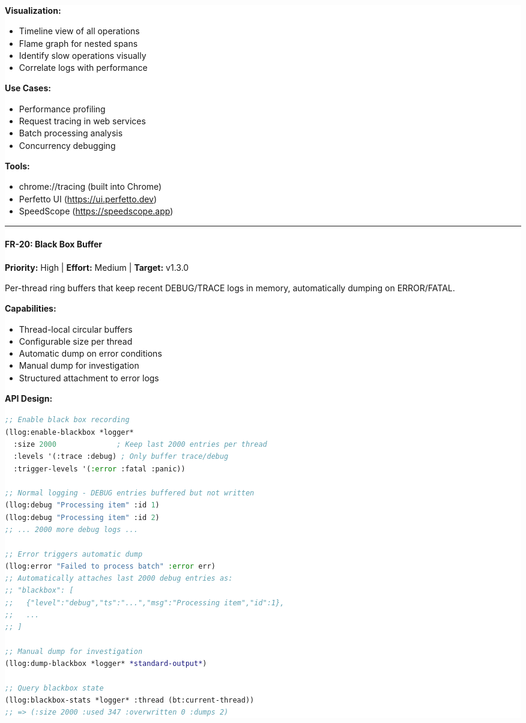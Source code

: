 **Visualization:**
- Timeline view of all operations
- Flame graph for nested spans
- Identify slow operations visually
- Correlate logs with performance

**Use Cases:**
- Performance profiling
- Request tracing in web services
- Batch processing analysis
- Concurrency debugging

**Tools:**
- chrome://tracing (built into Chrome)
- Perfetto UI (https://ui.perfetto.dev)
- SpeedScope (https://speedscope.app)

---

#### FR-20: Black Box Buffer
**Priority:** High | **Effort:** Medium | **Target:** v1.3.0

Per-thread ring buffers that keep recent DEBUG/TRACE logs in memory, automatically dumping on ERROR/FATAL.

**Capabilities:**
- Thread-local circular buffers
- Configurable size per thread
- Automatic dump on error conditions
- Manual dump for investigation
- Structured attachment to error logs

**API Design:**
```lisp
;; Enable black box recording
(llog:enable-blackbox *logger*
  :size 2000              ; Keep last 2000 entries per thread
  :levels '(:trace :debug) ; Only buffer trace/debug
  :trigger-levels '(:error :fatal :panic))

;; Normal logging - DEBUG entries buffered but not written
(llog:debug "Processing item" :id 1)
(llog:debug "Processing item" :id 2)
;; ... 2000 more debug logs ...

;; Error triggers automatic dump
(llog:error "Failed to process batch" :error err)
;; Automatically attaches last 2000 debug entries as:
;; "blackbox": [
;;   {"level":"debug","ts":"...","msg":"Processing item","id":1},
;;   ...
;; ]

;; Manual dump for investigation
(llog:dump-blackbox *logger* *standard-output*)

;; Query blackbox state
(llog:blackbox-stats *logger* :thread (bt:current-thread))
;; => (:size 2000 :used 347 :overwritten 0 :dumps 2)
```

